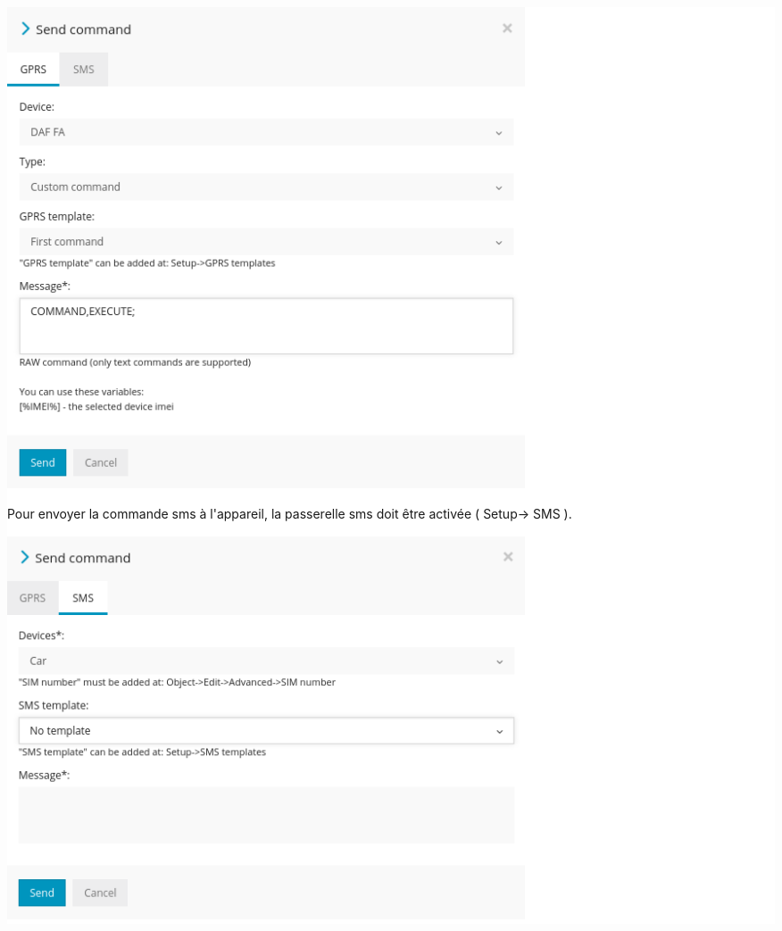 <img src="docs/_image/envoicmd.png" alt="envoicmd" width="580px">

Pour envoyer la commande sms à l'appareil, la passerelle sms doit être activée ( Setup-> SMS ).

<img src="docs/_image/sendcmd.png" alt="sendcmd" width="580px">
